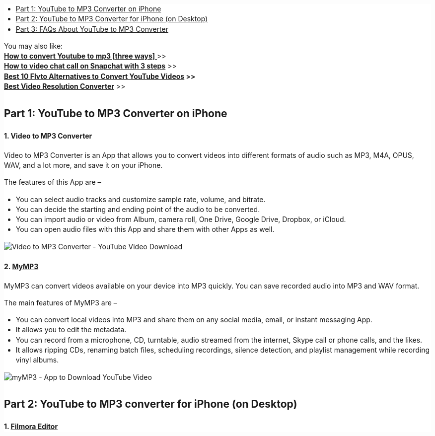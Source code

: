 * [Part 1: YouTube to MP3 Converter on iPhone](#part1)
* [Part 2: YouTube to MP3 Converter for iPhone (on Desktop)](#part2)
* [Part 3: FAQs About YouTube to MP3 Converter](#part3)

You may also like:  
[**How to convert Youtube to mp3 \[three ways\]** ](https://tools.techidaily.com/wondershare/filmora/download/) \>>  
[**How to video chat call on Snapchat with 3 steps**](https://tools.techidaily.com/wondershare/filmora/download/) \>>  
**[Best 10 Flvto Alternatives to Convert YouTube Videos](https://tools.techidaily.com/wondershare/filmora/download/) \>>**  
[**Best Video Resolution Converter**](https://tools.techidaily.com/wondershare/filmora/download/) \>>

## Part 1: YouTube to MP3 Converter on iPhone

#### 1. Video to MP3 Converter

Video to MP3 Converter is an App that allows you to convert videos into different formats of audio such as MP3, M4A, OPUS, WAV, and a lot more, and save it on your iPhone.

The features of this App are –

* You can select audio tracks and customize sample rate, volume, and bitrate.
* You can decide the starting and ending point of the audio to be converted.
* You can import audio or video from Album, camera roll, One Drive, Google Drive, Dropbox, or iCloud.
* You can open audio files with this App and share them with other Apps as well.

![Video to MP3 Converter - YouTube Video Download](https://images.wondershare.com/filmora/article-images/iConv.jpg)

#### 2. [MyMP3](https://itunes.apple.com/us/app/id834818663)

MyMP3 can convert videos available on your device into MP3 quickly. You can save recorded audio into MP3 and WAV format.

The main features of MyMP3 are –

* You can convert local videos into MP3 and share them on any social media, email, or instant messaging App.
* It allows you to edit the metadata.
* You can record from a microphone, CD, turntable, audio streamed from the internet, Skype call or phone calls, and the likes.
* It allows ripping CDs, renaming batch files, scheduling recordings, silence detection, and playlist management while recording vinyl albums.

![myMP3 - App to Download YouTube Video](https://images.wondershare.com/filmora/article-images/myMP3.jpg)

## Part 2: YouTube to MP3 converter for iPhone (on Desktop)

#### 1. [Filmora Editor](https://tools.techidaily.com/wondershare/filmora/download/)
